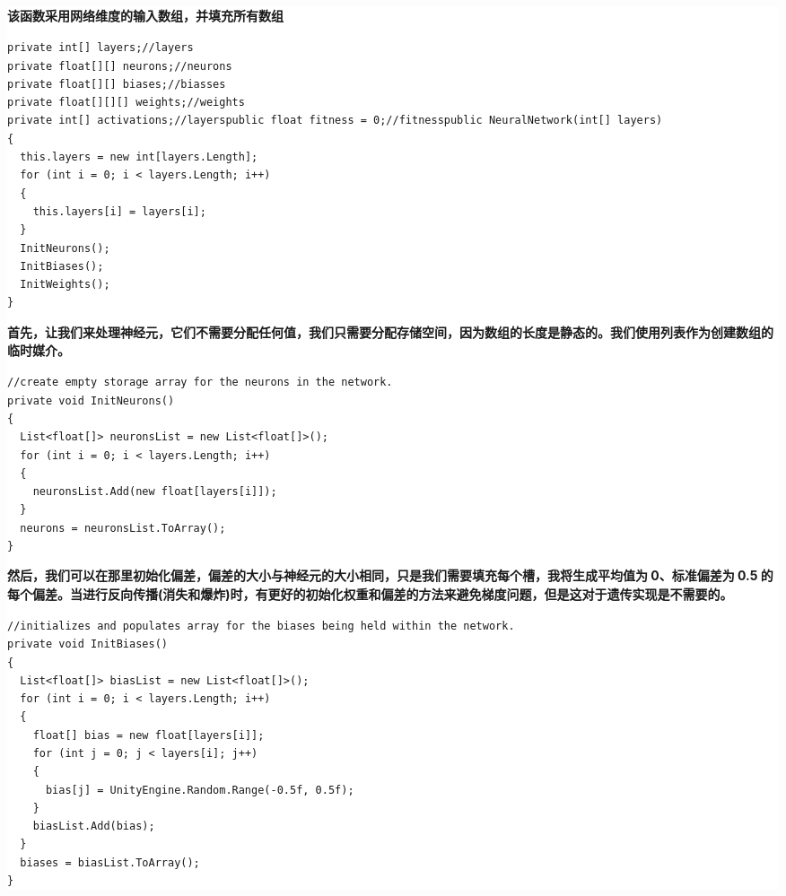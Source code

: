 **该函数采用网络维度的输入数组，并填充所有数组**

```
private int[] layers;//layers    
private float[][] neurons;//neurons    
private float[][] biases;//biasses    
private float[][][] weights;//weights    
private int[] activations;//layerspublic float fitness = 0;//fitnesspublic NeuralNetwork(int[] layers)
{        
  this.layers = new int[layers.Length];        
  for (int i = 0; i < layers.Length; i++)        
  {            
    this.layers[i] = layers[i];        
  }        
  InitNeurons();        
  InitBiases();        
  InitWeights();    
}
```

**首先，让我们来处理神经元，它们不需要分配任何值，我们只需要分配存储空间，因为数组的长度是静态的。我们使用列表作为创建数组的临时媒介。**

```
//create empty storage array for the neurons in the network.
private void InitNeurons()
{        
  List<float[]> neuronsList = new List<float[]>();        
  for (int i = 0; i < layers.Length; i++)        
  {            
    neuronsList.Add(new float[layers[i]]);        
  }        
  neurons = neuronsList.ToArray();    
}
```

**然后，我们可以在那里初始化偏差，偏差的大小与神经元的大小相同，只是我们需要填充每个槽，我将生成平均值为 0、标准偏差为 0.5 的每个偏差。当进行反向传播(消失和爆炸)时，有更好的初始化权重和偏差的方法来避免梯度问题，但是这对于遗传实现是不需要的。**

```
//initializes and populates array for the biases being held within the network.
private void InitBiases()    
{        
  List<float[]> biasList = new List<float[]>();        
  for (int i = 0; i < layers.Length; i++)        
  {            
    float[] bias = new float[layers[i]];            
    for (int j = 0; j < layers[i]; j++)            
    {                
      bias[j] = UnityEngine.Random.Range(-0.5f, 0.5f);            
    }            
    biasList.Add(bias);        
  }        
  biases = biasList.ToArray();    
}
```
